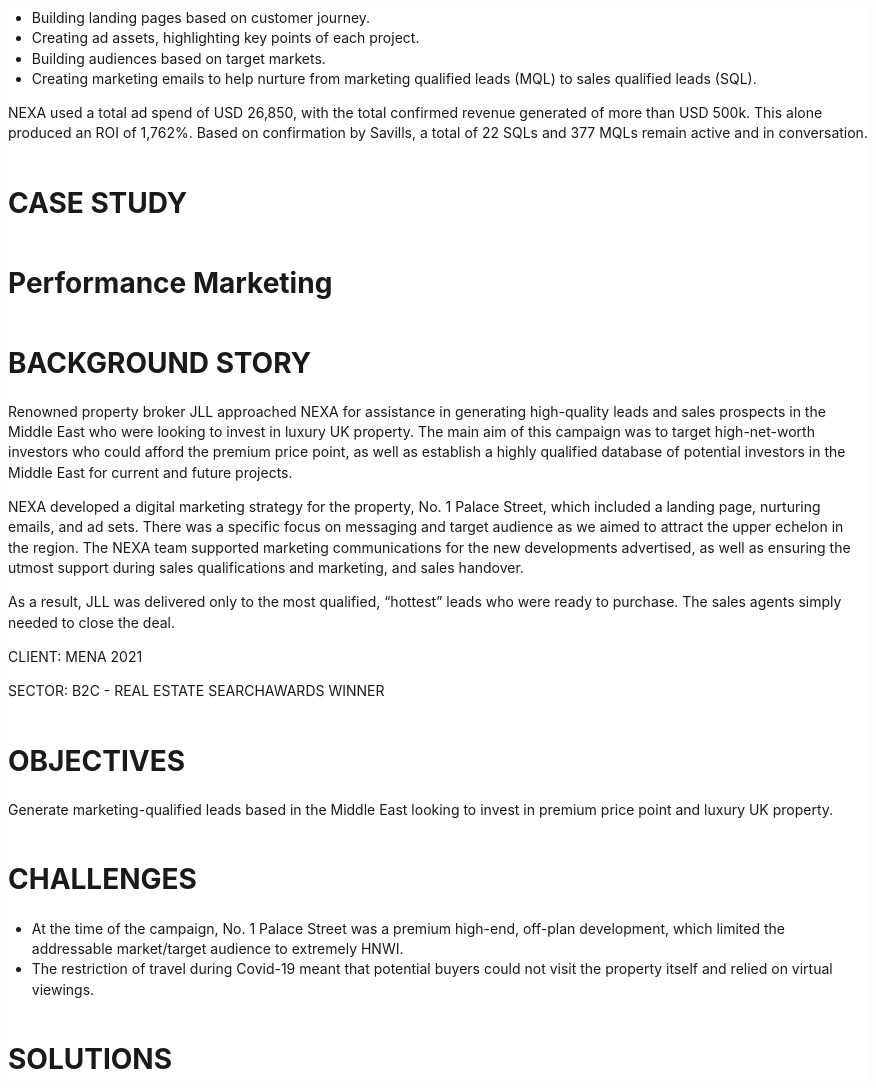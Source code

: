 - Building landing pages based on customer journey.
- Creating ad assets, highlighting key points of each project.
- Building audiences based on target markets.
- Creating marketing emails to help nurture from marketing qualified leads (MQL) to sales qualified leads (SQL).

NEXA used a total ad spend of USD 26,850, with the total confirmed revenue generated of more than USD 500k. This alone produced an ROI of 1,762%. Based on confirmation by Savills, a total of 22 SQLs and 377 MQLs remain active and in conversation.
# CASE STUDY

# Performance Marketing

# BACKGROUND STORY

Renowned property broker JLL approached NEXA for assistance in generating high-quality leads and sales prospects in the Middle East who were looking to invest in luxury UK property. The main aim of this campaign was to target high-net-worth investors who could afford the premium price point, as well as establish a highly qualified database of potential investors in the Middle East for current and future projects.

NEXA developed a digital marketing strategy for the property, No. 1 Palace Street, which included a landing page, nurturing emails, and ad sets. There was a specific focus on messaging and target audience as we aimed to attract the upper echelon in the region. The NEXA team supported marketing communications for the new developments advertised, as well as ensuring the utmost support during sales qualifications and marketing, and sales handover.

As a result, JLL was delivered only to the most qualified, “hottest” leads who were ready to purchase. The sales agents simply needed to close the deal.

CLIENT: MENA 2021

SECTOR: B2C - REAL ESTATE SEARCHAWARDS WINNER

# OBJECTIVES

Generate marketing-qualified leads based in the Middle East looking to invest in premium price point and luxury UK property.

# CHALLENGES

- At the time of the campaign, No. 1 Palace Street was a premium high-end, off-plan development, which limited the addressable market/target audience to extremely HNWI.
- The restriction of travel during Covid-19 meant that potential buyers could not visit the property itself and relied on virtual viewings.

# SOLUTIONS
